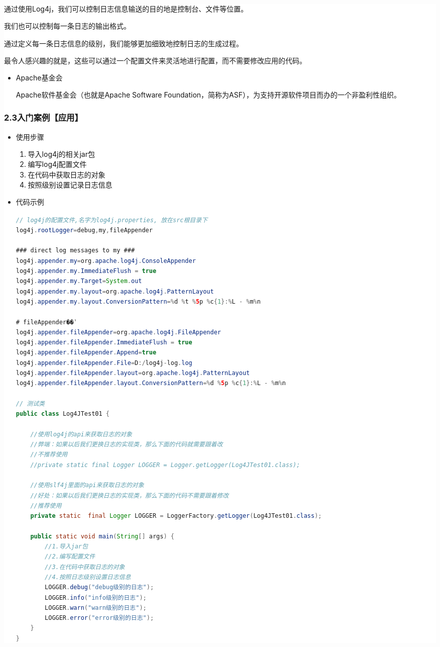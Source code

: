   通过使用Log4j，我们可以控制日志信息输送的目的地是控制台、文件等位置。

  我们也可以控制每一条日志的输出格式。

  通过定义每一条日志信息的级别，我们能够更加细致地控制日志的生成过程。

  最令人感兴趣的就是，这些可以通过一个配置文件来灵活地进行配置，而不需要修改应用的代码。

+ Apache基金会

  Apache软件基金会（也就是Apache Software Foundation，简称为ASF），为支持开源软件项目而办的一个非盈利性组织。

### 2.3入门案例【应用】

+ 使用步骤

  1. 导入log4j的相关jar包
  2. 编写log4j配置文件
  3. 在代码中获取日志的对象
  4. 按照级别设置记录日志信息

+ 代码示例

  ```java
  // log4j的配置文件,名字为log4j.properties, 放在src根目录下
  log4j.rootLogger=debug,my,fileAppender

  ### direct log messages to my ###
  log4j.appender.my=org.apache.log4j.ConsoleAppender
  log4j.appender.my.ImmediateFlush = true
  log4j.appender.my.Target=System.out
  log4j.appender.my.layout=org.apache.log4j.PatternLayout
  log4j.appender.my.layout.ConversionPattern=%d %t %5p %c{1}:%L - %m%n

  # fileAppender��ʾ
  log4j.appender.fileAppender=org.apache.log4j.FileAppender
  log4j.appender.fileAppender.ImmediateFlush = true
  log4j.appender.fileAppender.Append=true
  log4j.appender.fileAppender.File=D:/log4j-log.log
  log4j.appender.fileAppender.layout=org.apache.log4j.PatternLayout
  log4j.appender.fileAppender.layout.ConversionPattern=%d %5p %c{1}:%L - %m%n

  // 测试类
  public class Log4JTest01 {

      //使用log4j的api来获取日志的对象
      //弊端：如果以后我们更换日志的实现类，那么下面的代码就需要跟着改
      //不推荐使用
      //private static final Logger LOGGER = Logger.getLogger(Log4JTest01.class);

      //使用slf4j里面的api来获取日志的对象
      //好处：如果以后我们更换日志的实现类，那么下面的代码不需要跟着修改
      //推荐使用
      private static  final Logger LOGGER = LoggerFactory.getLogger(Log4JTest01.class);

      public static void main(String[] args) {
          //1.导入jar包
          //2.编写配置文件
          //3.在代码中获取日志的对象
          //4.按照日志级别设置日志信息
          LOGGER.debug("debug级别的日志");
          LOGGER.info("info级别的日志");
          LOGGER.warn("warn级别的日志");
          LOGGER.error("error级别的日志");
      }
  }
  ```
